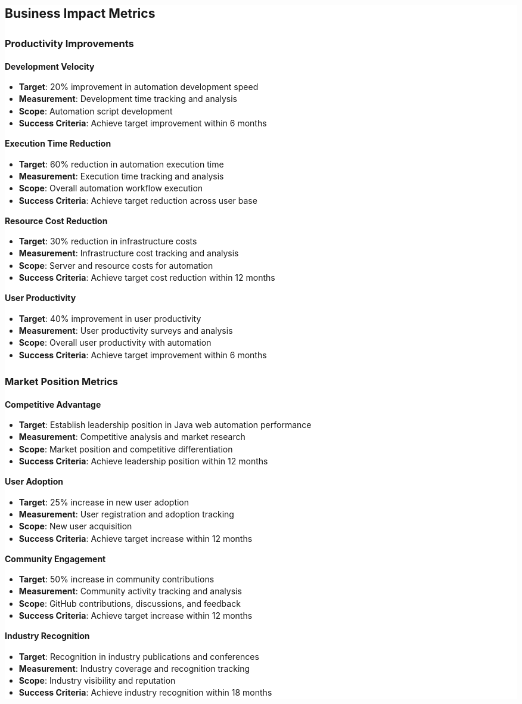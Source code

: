 ## Business Impact Metrics

### Productivity Improvements

**Development Velocity**
- **Target**: 20% improvement in automation development speed
- **Measurement**: Development time tracking and analysis
- **Scope**: Automation script development
- **Success Criteria**: Achieve target improvement within 6 months

**Execution Time Reduction**
- **Target**: 60% reduction in automation execution time
- **Measurement**: Execution time tracking and analysis
- **Scope**: Overall automation workflow execution
- **Success Criteria**: Achieve target reduction across user base

**Resource Cost Reduction**
- **Target**: 30% reduction in infrastructure costs
- **Measurement**: Infrastructure cost tracking and analysis
- **Scope**: Server and resource costs for automation
- **Success Criteria**: Achieve target cost reduction within 12 months

**User Productivity**
- **Target**: 40% improvement in user productivity
- **Measurement**: User productivity surveys and analysis
- **Scope**: Overall user productivity with automation
- **Success Criteria**: Achieve target improvement within 6 months

### Market Position Metrics

**Competitive Advantage**
- **Target**: Establish leadership position in Java web automation performance
- **Measurement**: Competitive analysis and market research
- **Scope**: Market position and competitive differentiation
- **Success Criteria**: Achieve leadership position within 12 months

**User Adoption**
- **Target**: 25% increase in new user adoption
- **Measurement**: User registration and adoption tracking
- **Scope**: New user acquisition
- **Success Criteria**: Achieve target increase within 12 months

**Community Engagement**
- **Target**: 50% increase in community contributions
- **Measurement**: Community activity tracking and analysis
- **Scope**: GitHub contributions, discussions, and feedback
- **Success Criteria**: Achieve target increase within 12 months

**Industry Recognition**
- **Target**: Recognition in industry publications and conferences
- **Measurement**: Industry coverage and recognition tracking
- **Scope**: Industry visibility and reputation
- **Success Criteria**: Achieve industry recognition within 18 months
